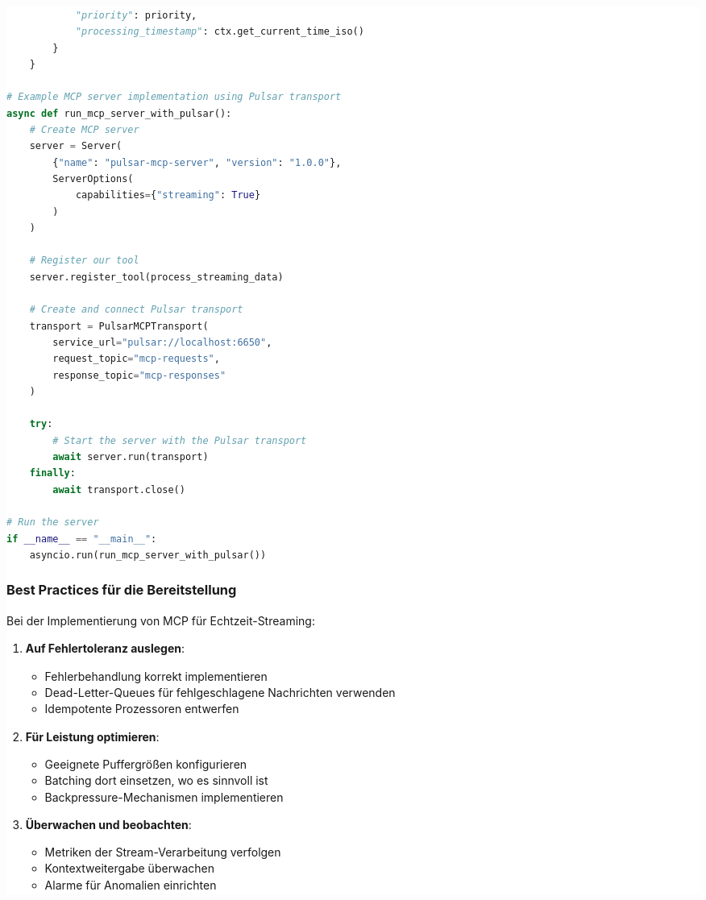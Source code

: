 ```python
            "priority": priority,
            "processing_timestamp": ctx.get_current_time_iso()
        }
    }

# Example MCP server implementation using Pulsar transport
async def run_mcp_server_with_pulsar():
    # Create MCP server
    server = Server(
        {"name": "pulsar-mcp-server", "version": "1.0.0"},
        ServerOptions(
            capabilities={"streaming": True}
        )
    )
    
    # Register our tool
    server.register_tool(process_streaming_data)
    
    # Create and connect Pulsar transport
    transport = PulsarMCPTransport(
        service_url="pulsar://localhost:6650",
        request_topic="mcp-requests",
        response_topic="mcp-responses"
    )
    
    try:
        # Start the server with the Pulsar transport
        await server.run(transport)
    finally:
        await transport.close()

# Run the server
if __name__ == "__main__":
    asyncio.run(run_mcp_server_with_pulsar())
```

### Best Practices für die Bereitstellung

Bei der Implementierung von MCP für Echtzeit-Streaming:

1. **Auf Fehlertoleranz auslegen**:
   - Fehlerbehandlung korrekt implementieren
   - Dead-Letter-Queues für fehlgeschlagene Nachrichten verwenden
   - Idempotente Prozessoren entwerfen

2. **Für Leistung optimieren**:
   - Geeignete Puffergrößen konfigurieren
   - Batching dort einsetzen, wo es sinnvoll ist
   - Backpressure-Mechanismen implementieren

3. **Überwachen und beobachten**:
   - Metriken der Stream-Verarbeitung verfolgen
   - Kontextweitergabe überwachen
   - Alarme für Anomalien einrichten
